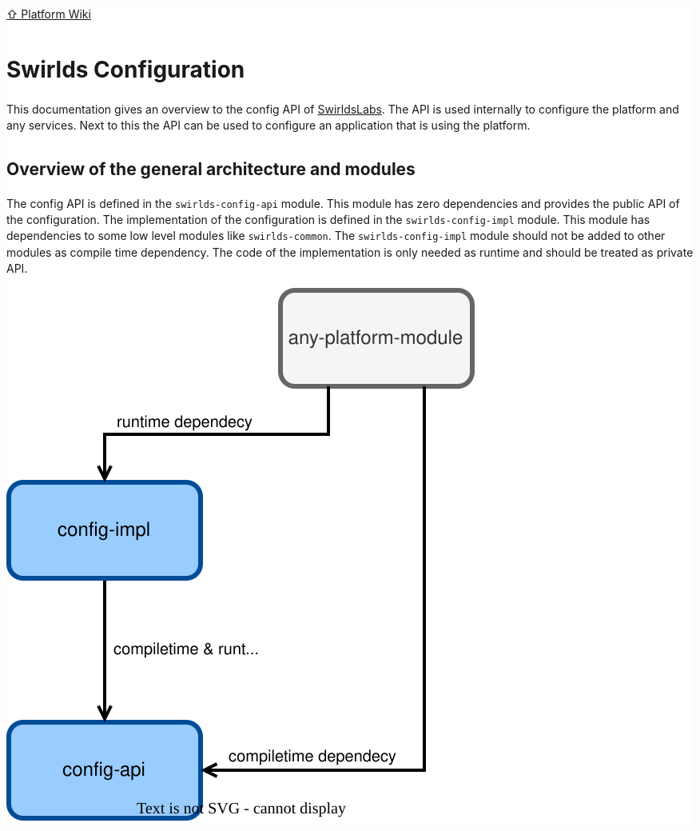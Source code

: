 [⇧ Platform Wiki](../../platformWiki.md)

# Swirlds Configuration

This documentation gives an overview to the config API of [SwirldsLabs](https://swirldslabs.com). The API is used
internally to configure the
platform and any services. Next to this the API can be used to configure an application that is using the platform.

## Overview of the general architecture and modules

The config API is defined in the `swirlds-config-api` module. This module has zero dependencies and provides the public
API of the configuration. The implementation of the configuration is defined in the `swirlds-config-impl` module. This
module has dependencies to some low level modules like `swirlds-common`. The `swirlds-config-impl` module should not be
added to other modules as compile time dependency. The code of the implementation is only needed as runtime and should
be treated as private API.

![The modules of the config API](config-modules.svg)
